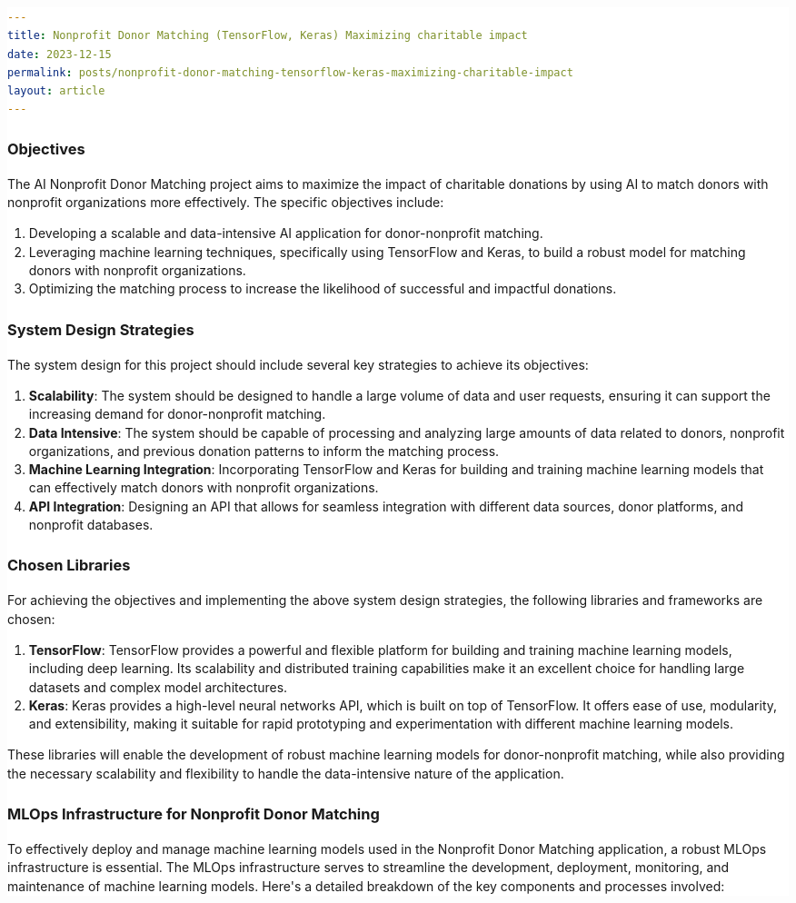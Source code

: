 ```yaml
---
title: Nonprofit Donor Matching (TensorFlow, Keras) Maximizing charitable impact
date: 2023-12-15
permalink: posts/nonprofit-donor-matching-tensorflow-keras-maximizing-charitable-impact
layout: article
---
```


### Objectives

The AI Nonprofit Donor Matching project aims to maximize the impact of charitable donations by using AI to match donors with nonprofit organizations more effectively. The specific objectives include:

1. Developing a scalable and data-intensive AI application for donor-nonprofit matching.
2. Leveraging machine learning techniques, specifically using TensorFlow and Keras, to build a robust model for matching donors with nonprofit organizations.
3. Optimizing the matching process to increase the likelihood of successful and impactful donations.

### System Design Strategies

The system design for this project should include several key strategies to achieve its objectives:

1. **Scalability**: The system should be designed to handle a large volume of data and user requests, ensuring it can support the increasing demand for donor-nonprofit matching.
2. **Data Intensive**: The system should be capable of processing and analyzing large amounts of data related to donors, nonprofit organizations, and previous donation patterns to inform the matching process.
3. **Machine Learning Integration**: Incorporating TensorFlow and Keras for building and training machine learning models that can effectively match donors with nonprofit organizations.
4. **API Integration**: Designing an API that allows for seamless integration with different data sources, donor platforms, and nonprofit databases.

### Chosen Libraries

For achieving the objectives and implementing the above system design strategies, the following libraries and frameworks are chosen:

1. **TensorFlow**: TensorFlow provides a powerful and flexible platform for building and training machine learning models, including deep learning. Its scalability and distributed training capabilities make it an excellent choice for handling large datasets and complex model architectures.
2. **Keras**: Keras provides a high-level neural networks API, which is built on top of TensorFlow. It offers ease of use, modularity, and extensibility, making it suitable for rapid prototyping and experimentation with different machine learning models.

These libraries will enable the development of robust machine learning models for donor-nonprofit matching, while also providing the necessary scalability and flexibility to handle the data-intensive nature of the application.

### MLOps Infrastructure for Nonprofit Donor Matching

To effectively deploy and manage machine learning models used in the Nonprofit Donor Matching application, a robust MLOps infrastructure is essential. The MLOps infrastructure serves to streamline the development, deployment, monitoring, and maintenance of machine learning models. Here's a detailed breakdown of the key components and processes involved:
